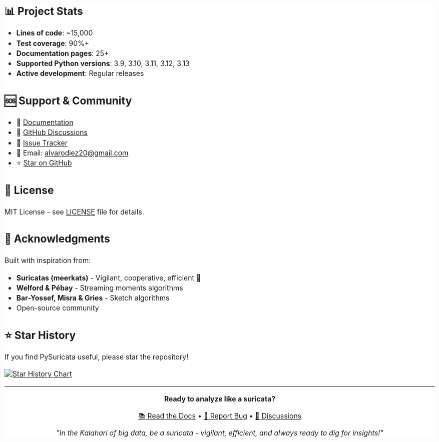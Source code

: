 
## 📊 Project Stats

- **Lines of code**: ~15,000
- **Test coverage**: 90%+
- **Documentation pages**: 25+
- **Supported Python versions**: 3.9, 3.10, 3.11, 3.12, 3.13
- **Active development**: Regular releases

## 🆘 Support & Community

- 📖 [Documentation](https://alvarodiez20.github.io/pysuricata/)
- 💬 [GitHub Discussions](https://github.com/alvarodiez20/pysuricata/discussions)
- 🐛 [Issue Tracker](https://github.com/alvarodiez20/pysuricata/issues)
- 📧 Email: alvarodiez20@gmail.com
- ⭐ [Star on GitHub](https://github.com/alvarodiez20/pysuricata)

## 📜 License

MIT License - see [LICENSE](LICENSE) file for details.

## 🙏 Acknowledgments

Built with inspiration from:
- **Suricatas (meerkats)** - Vigilant, cooperative, efficient 🦦
- **Welford & Pébay** - Streaming moments algorithms
- **Bar-Yossef, Misra & Gries** - Sketch algorithms
- Open-source community

## ⭐ Star History

If you find PySuricata useful, please star the repository!

[![Star History Chart](https://api.star-history.com/svg?repos=alvarodiez20/pysuricata&type=Date)](https://star-history.com/#alvarodiez20/pysuricata&Date)

---

<div align="center">
  <p><strong>Ready to analyze like a suricata?</strong></p>
  <p>
    <a href="https://alvarodiez20.github.io/pysuricata/quickstart/">📚 Read the Docs</a> •
    <a href="https://github.com/alvarodiez20/pysuricata/issues/new">🐛 Report Bug</a> •
    <a href="https://github.com/alvarodiez20/pysuricata/discussions">💬 Discussions</a>
  </p>
  
  <p><em>"In the Kalahari of big data, be a suricata - vigilant, efficient, and always ready to dig for insights!"</em></p>
</div>
